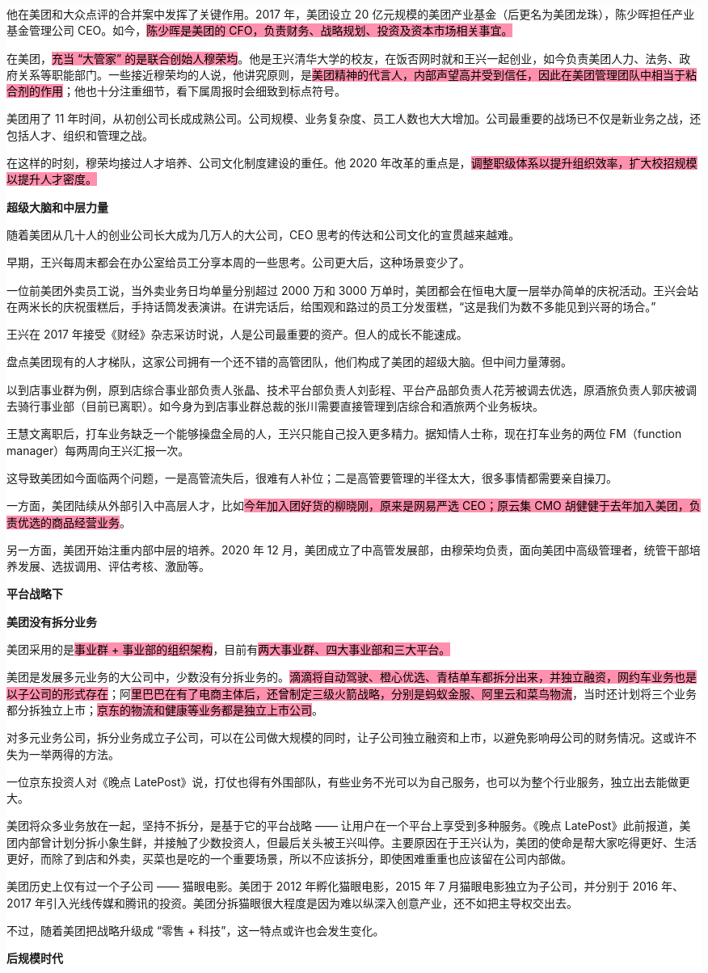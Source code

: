 他在美团和大众点评的合并案中发挥了关键作用。2017 年，美团设立 20 亿元规模的美团产业基金（后更名为美团龙珠），陈少晖担任产业基金管理公司 CEO。如今，<mark style="background: #FF5582A6;">陈少晖是美团的 CFO，负责财务、战略规划、投资及资本市场相关事宜。</mark>

在美团，<mark style="background: #FF5582A6;">充当 “大管家” 的是联合创始人穆荣均</mark>。他是王兴清华大学的校友，在饭否网时就和王兴一起创业，如今负责美团人力、法务、政府关系等职能部门。一些接近穆荣均的人说，他讲究原则，是<mark style="background: #FF5582A6;">美团精神的代言人，内部声望高并受到信任，因此在美团管理团队中相当于粘合剂的作用</mark>；他也十分注重细节，看下属周报时会细致到标点符号。

美团用了 11 年时间，从初创公司长成成熟公司。公司规模、业务复杂度、员工人数也大大增加。公司最重要的战场已不仅是新业务之战，还包括人才、组织和管理之战。

在这样的时刻，穆荣均接过人才培养、公司文化制度建设的重任。他 2020 年改革的重点是，<mark style="background: #FF5582A6;">调整职级体系以提升组织效率，扩大校招规模以提升人才密度。</mark>

**超级大脑和中层力量**  

随着美团从几十人的创业公司长大成为几万人的大公司，CEO 思考的传达和公司文化的宣贯越来越难。

早期，王兴每周末都会在办公室给员工分享本周的一些思考。公司更大后，这种场景变少了。

一位前美团外卖员工说，当外卖业务日均单量分别超过 2000 万和 3000 万单时，美团都会在恒电大厦一层举办简单的庆祝活动。王兴会站在两米长的庆祝蛋糕后，手持话筒发表演讲。在讲完话后，给围观和路过的员工分发蛋糕，“这是我们为数不多能见到兴哥的场合。”

王兴在 2017 年接受《财经》杂志采访时说，人是公司最重要的资产。但人的成长不能速成。

盘点美团现有的人才梯队，这家公司拥有一个还不错的高管团队，他们构成了美团的超级大脑。但中间力量薄弱。

以到店事业群为例，原到店综合事业部负责人张晶、技术平台部负责人刘彭程、平台产品部负责人花芳被调去优选，原酒旅负责人郭庆被调去骑行事业部（目前已离职）。如今身为到店事业群总裁的张川需要直接管理到店综合和酒旅两个业务板块。

王慧文离职后，打车业务缺乏一个能够操盘全局的人，王兴只能自己投入更多精力。据知情人士称，现在打车业务的两位 FM（function manager）每两周向王兴汇报一次。

这导致美团如今面临两个问题，一是高管流失后，很难有人补位；二是高管要管理的半径太大，很多事情都需要亲自操刀。

一方面，美团陆续从外部引入中高层人才，比如<mark style="background: #FF5582A6;">今年加入团好货的柳晓刚，原来是网易严选 CEO；原云集 CMO 胡健健于去年加入美团，负责优选的商品经营业务</mark>。

另一方面，美团开始注重内部中层的培养。2020 年 12 月，美团成立了中高管发展部，由穆荣均负责，面向美团中高级管理者，统管干部培养发展、选拔调用、评估考核、激励等。

**平台战略下**

**美团没有拆分业务**

美团采用的是<mark style="background: #FF5582A6;">事业群 + 事业部的组织架构</mark>，目前有<mark style="background: #FF5582A6;">两大事业群、四大事业部和三大平台。</mark>

美团是发展多元业务的大公司中，少数没有分拆业务的。<mark style="background: #FF5582A6;">滴滴将自动驾驶、橙心优选、青桔单车都拆分出来，并独立融资，网约车业务也是以子公司的形式存在</mark>；阿<mark style="background: #FF5582A6;">里巴巴在有了电商主体后，还曾制定三级火箭战略，分别是蚂蚁金服、阿里云和菜鸟物流</mark>，当时还计划将三个业务都分拆独立上市；<mark style="background: #FF5582A6;">京东的物流和健康等业务都是独立上市公司</mark>。

对多元业务公司，拆分业务成立子公司，可以在公司做大规模的同时，让子公司独立融资和上市，以避免影响母公司的财务情况。这或许不失为一举两得的方法。

一位京东投资人对《晚点 LatePost》说，打仗也得有外围部队，有些业务不光可以为自己服务，也可以为整个行业服务，独立出去能做更大。

美团将众多业务放在一起，坚持不拆分，是基于它的平台战略 —— 让用户在一个平台上享受到多种服务。《晚点 LatePost》此前报道，美团内部曾计划分拆小象生鲜，并接触了少数投资人，但最后关头被王兴叫停。主要原因在于王兴认为，美团的使命是帮大家吃得更好、生活更好，而除了到店和外卖，买菜也是吃的一个重要场景，所以不应该拆分，即使困难重重也应该留在公司内部做。

美团历史上仅有过一个子公司 —— 猫眼电影。美团于 2012 年孵化猫眼电影，2015 年 7 月猫眼电影独立为子公司，并分别于 2016 年、2017 年引入光线传媒和腾讯的投资。美团分拆猫眼很大程度是因为难以纵深入创意产业，还不如把主导权交出去。

不过，随着美团把战略升级成 “零售 + 科技”，这一特点或许也会发生变化。

**后规模时代** 
